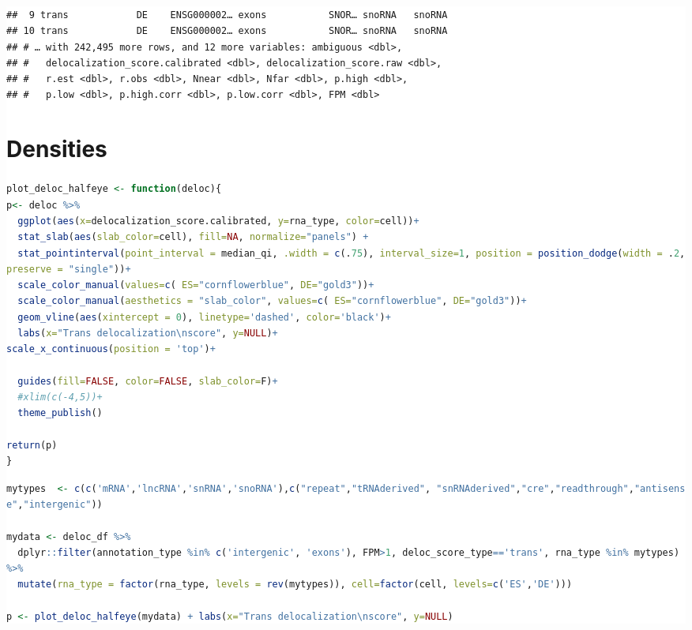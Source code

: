     ##  9 trans            DE    ENSG000002… exons           SNOR… snoRNA   snoRNA     
    ## 10 trans            DE    ENSG000002… exons           SNOR… snoRNA   snoRNA     
    ## # … with 242,495 more rows, and 12 more variables: ambiguous <dbl>,
    ## #   delocalization_score.calibrated <dbl>, delocalization_score.raw <dbl>,
    ## #   r.est <dbl>, r.obs <dbl>, Nnear <dbl>, Nfar <dbl>, p.high <dbl>,
    ## #   p.low <dbl>, p.high.corr <dbl>, p.low.corr <dbl>, FPM <dbl>

# Densities

``` r
plot_deloc_halfeye <- function(deloc){
p<- deloc %>%
  ggplot(aes(x=delocalization_score.calibrated, y=rna_type, color=cell))+
  stat_slab(aes(slab_color=cell), fill=NA, normalize="panels") +
  stat_pointinterval(point_interval = median_qi, .width = c(.75), interval_size=1, position = position_dodge(width = .2, preserve = "single"))+
  scale_color_manual(values=c( ES="cornflowerblue", DE="gold3"))+
  scale_color_manual(aesthetics = "slab_color", values=c( ES="cornflowerblue", DE="gold3"))+
  geom_vline(aes(xintercept = 0), linetype='dashed', color='black')+
  labs(x="Trans delocalization\nscore", y=NULL)+
scale_x_continuous(position = 'top')+

  guides(fill=FALSE, color=FALSE, slab_color=F)+
  #xlim(c(-4,5))+
  theme_publish()

return(p)
}
```

``` r
mytypes  <- c(c('mRNA','lncRNA','snRNA','snoRNA'),c("repeat","tRNAderived", "snRNAderived","cre","readthrough","antisense","intergenic"))

mydata <- deloc_df %>% 
  dplyr::filter(annotation_type %in% c('intergenic', 'exons'), FPM>1, deloc_score_type=='trans', rna_type %in% mytypes) %>%
  mutate(rna_type = factor(rna_type, levels = rev(mytypes)), cell=factor(cell, levels=c('ES','DE'))) 

p <- plot_deloc_halfeye(mydata) + labs(x="Trans delocalization\nscore", y=NULL)
```

